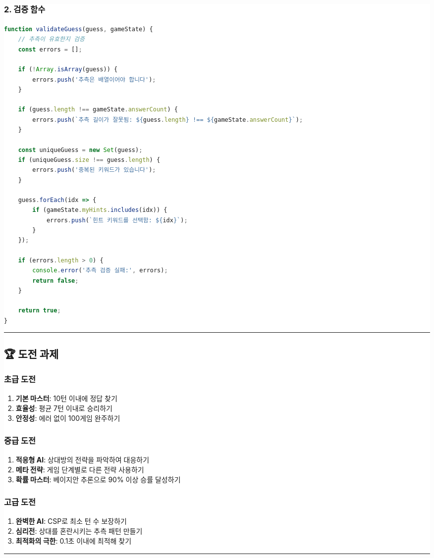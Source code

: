 ### 2. 검증 함수

```javascript
function validateGuess(guess, gameState) {
    // 추측이 유효한지 검증
    const errors = [];
    
    if (!Array.isArray(guess)) {
        errors.push('추측은 배열이어야 합니다');
    }
    
    if (guess.length !== gameState.answerCount) {
        errors.push(`추측 길이가 잘못됨: ${guess.length} !== ${gameState.answerCount}`);
    }
    
    const uniqueGuess = new Set(guess);
    if (uniqueGuess.size !== guess.length) {
        errors.push('중복된 키워드가 있습니다');
    }
    
    guess.forEach(idx => {
        if (gameState.myHints.includes(idx)) {
            errors.push(`힌트 키워드를 선택함: ${idx}`);
        }
    });
    
    if (errors.length > 0) {
        console.error('추측 검증 실패:', errors);
        return false;
    }
    
    return true;
}
```

---

## 🏆 도전 과제

### 초급 도전
1. **기본 마스터**: 10턴 이내에 정답 찾기
2. **효율성**: 평균 7턴 이내로 승리하기
3. **안정성**: 에러 없이 100게임 완주하기

### 중급 도전
1. **적응형 AI**: 상대방의 전략을 파악하여 대응하기
2. **메타 전략**: 게임 단계별로 다른 전략 사용하기
3. **확률 마스터**: 베이지안 추론으로 90% 이상 승률 달성하기

### 고급 도전
1. **완벽한 AI**: CSP로 최소 턴 수 보장하기
2. **심리전**: 상대를 혼란시키는 추측 패턴 만들기
3. **최적화의 극한**: 0.1초 이내에 최적해 찾기

---